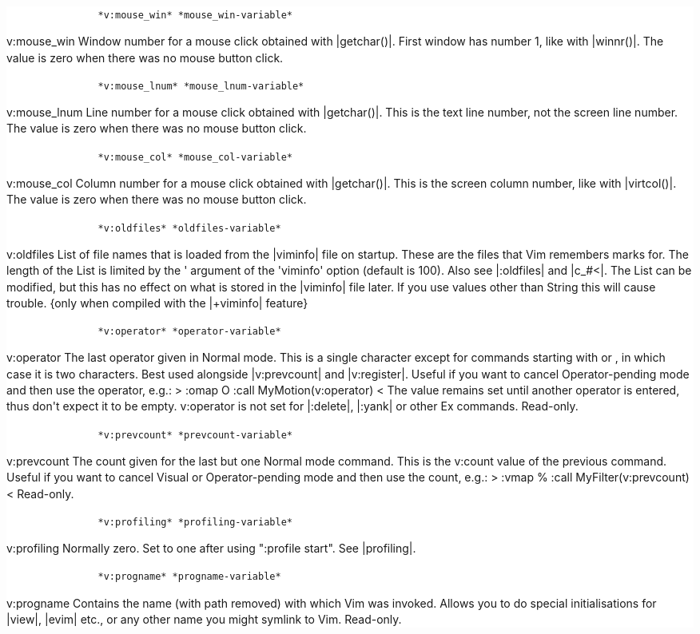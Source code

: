                     *v:mouse_win* *mouse_win-variable*
v:mouse_win    Window number for a mouse click obtained with |getchar()|.
        First window has number 1, like with |winnr()|.  The value is
        zero when there was no mouse button click.

                    *v:mouse_lnum* *mouse_lnum-variable*
v:mouse_lnum    Line number for a mouse click obtained with |getchar()|.
        This is the text line number, not the screen line number.  The
        value is zero when there was no mouse button click.

                    *v:mouse_col* *mouse_col-variable*
v:mouse_col    Column number for a mouse click obtained with |getchar()|.
        This is the screen column number, like with |virtcol()|.  The
        value is zero when there was no mouse button click.

                    *v:oldfiles* *oldfiles-variable*
v:oldfiles    List of file names that is loaded from the |viminfo| file on
        startup.  These are the files that Vim remembers marks for.
        The length of the List is limited by the ' argument of the
        'viminfo' option (default is 100).
        Also see |:oldfiles| and |c_#<|.
        The List can be modified, but this has no effect on what is
        stored in the |viminfo| file later.  If you use values other
        than String this will cause trouble.
        {only when compiled with the |+viminfo| feature}

                    *v:operator* *operator-variable*
v:operator    The last operator given in Normal mode.  This is a single
        character except for commands starting with <g> or <z>,
        in which case it is two characters.  Best used alongside
        |v:prevcount| and |v:register|.  Useful if you want to cancel
        Operator-pending mode and then use the operator, e.g.: >
            :omap O <Esc>:call MyMotion(v:operator)<CR>
<        The value remains set until another operator is entered, thus
        don't expect it to be empty.
        v:operator is not set for |:delete|, |:yank| or other Ex
        commands.
        Read-only.

                    *v:prevcount* *prevcount-variable*
v:prevcount    The count given for the last but one Normal mode command.
        This is the v:count value of the previous command.  Useful if
        you want to cancel Visual or Operator-pending mode and then
        use the count, e.g.: >
            :vmap % <Esc>:call MyFilter(v:prevcount)<CR>
<        Read-only.

                    *v:profiling* *profiling-variable*
v:profiling    Normally zero.    Set to one after using ":profile start".
        See |profiling|.

                    *v:progname* *progname-variable*
v:progname    Contains the name (with path removed) with which Vim was
        invoked.  Allows you to do special initialisations for |view|,
        |evim| etc., or any other name you might symlink to Vim.
        Read-only.
